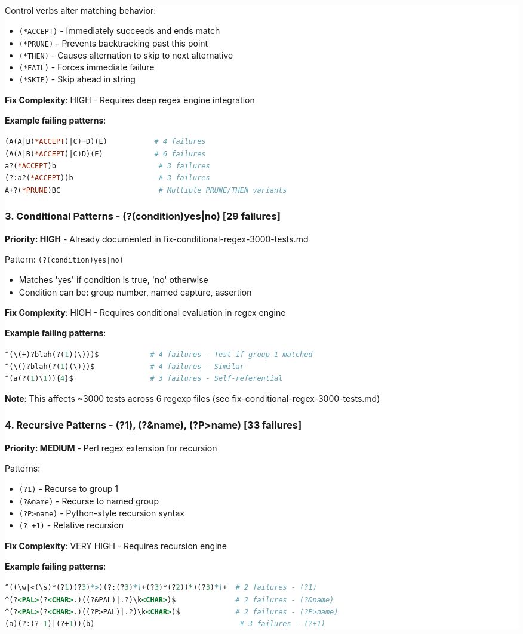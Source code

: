 Control verbs alter matching behavior:
- `(*ACCEPT)` - Immediately succeeds and ends match
- `(*PRUNE)` - Prevents backtracking past this point
- `(*THEN)` - Causes alternation to skip to next alternative
- `(*FAIL)` - Forces immediate failure
- `(*SKIP)` - Skip ahead in string

**Fix Complexity**: HIGH - Requires deep regex engine integration

**Example failing patterns**:
```perl
(A(A|B(*ACCEPT)|C)+D)(E)           # 4 failures
(A(A|B(*ACCEPT)|C)D)(E)            # 6 failures  
a?(*ACCEPT)b                        # 3 failures
(?:a?(*ACCEPT))b                    # 3 failures
A+?(*PRUNE)BC                       # Multiple PRUNE/THEN variants
```

### 3. Conditional Patterns - (?(condition)yes|no) [29 failures]
**Priority: HIGH** - Already documented in fix-conditional-regex-3000-tests.md

Pattern: `(?(condition)yes|no)`
- Matches 'yes' if condition is true, 'no' otherwise
- Condition can be: group number, named capture, assertion

**Fix Complexity**: HIGH - Requires conditional evaluation in regex engine

**Example failing patterns**:
```perl
^(\(+)?blah(?(1)(\)))$            # 4 failures - Test if group 1 matched
^(\()?blah(?(1)(\)))$             # 4 failures - Similar
^(a(?(1)\1)){4}$                  # 3 failures - Self-referential
```

**Note**: This affects ~3000 tests across 6 regexp files (see fix-conditional-regex-3000-tests.md)

### 4. Recursive Patterns - (?1), (?&name), (?P>name) [33 failures]
**Priority: MEDIUM** - Perl regex extension for recursion

Patterns:
- `(?1)` - Recurse to group 1
- `(?&name)` - Recurse to named group
- `(?P>name)` - Python-style recursion syntax
- `(? +1)` - Relative recursion

**Fix Complexity**: VERY HIGH - Requires recursion engine

**Example failing patterns**:
```perl
^((\w|<(\s)*(?1)(?3)*>)(?:(?3)*\+(?3)*(?2))*)(?3)*\+  # 2 failures - (?1)
^(?<PAL>(?<CHAR>.)((?&PAL)|.?)\k<CHAR>)$              # 2 failures - (?&name)
^(?<PAL>(?<CHAR>.)((?P>PAL)|.?)\k<CHAR>)$             # 2 failures - (?P>name)
(a)(?:(?-1)|(?+1))(b)                                  # 3 failures - (?+1)
```
